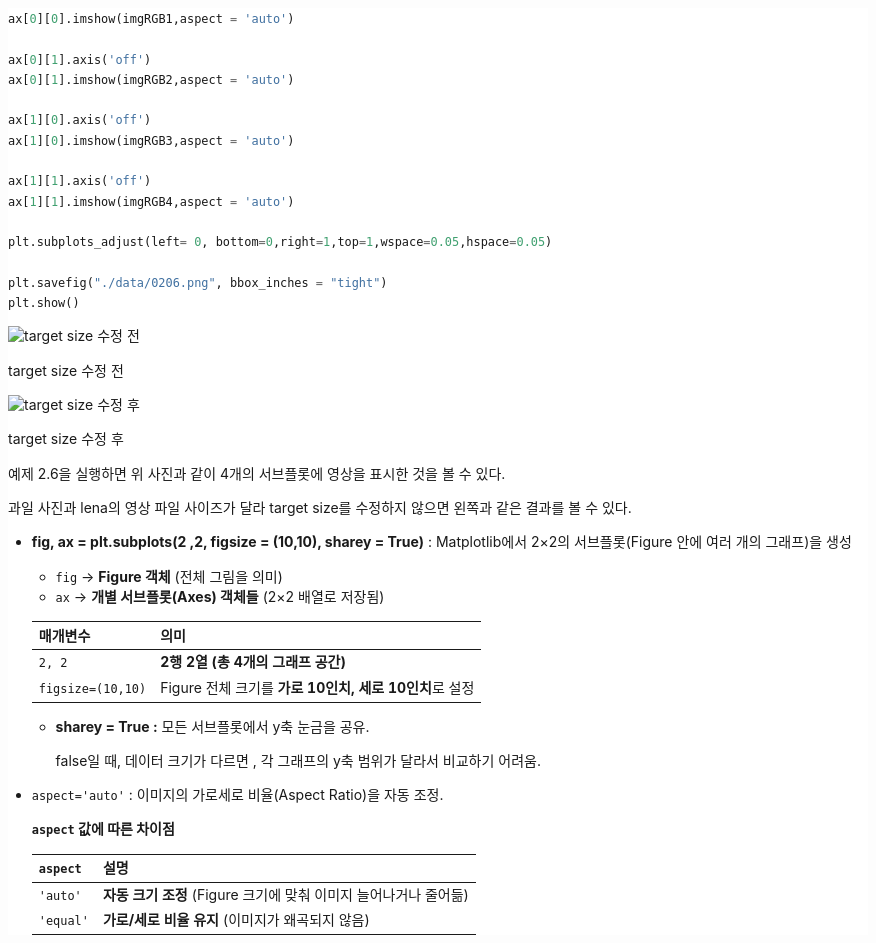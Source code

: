 ```python
ax[0][0].imshow(imgRGB1,aspect = 'auto')

ax[0][1].axis('off')
ax[0][1].imshow(imgRGB2,aspect = 'auto')

ax[1][0].axis('off')
ax[1][0].imshow(imgRGB3,aspect = 'auto')

ax[1][1].axis('off')
ax[1][1].imshow(imgRGB4,aspect = 'auto')

plt.subplots_adjust(left= 0, bottom=0,right=1,top=1,wspace=0.05,hspace=0.05)

plt.savefig("./data/0206.png", bbox_inches = "tight")
plt.show()
```

![target size 수정 전](attachment:95e13776-3238-41ba-9f5c-ebe4b9ff44e4:image.png)

target size 수정 전

![target size 수정 후](attachment:a6bf03ee-615f-4d98-8475-250dcf6574a9:image.png)

target size 수정 후

예제 2.6을 실행하면 위 사진과 같이 4개의 서브플롯에 영상을 표시한 것을 볼 수 있다.

과일 사진과 lena의 영상 파일 사이즈가 달라 target size를 수정하지 않으면 왼쪽과 같은 결과를 볼 수 있다.

- **fig, ax = plt.subplots(2 ,2, figsize = (10,10), sharey = True)** : Matplotlib에서 2×2의 서브플롯(Figure 안에 여러 개의 그래프)을 생성
    
    - `fig` → **Figure 객체** (전체 그림을 의미)
    - `ax` → **개별 서브플롯(Axes) 객체들** (2×2 배열로 저장됨)
    
    |매개변수|의미|
    |---|---|
    |`2, 2`|**2행 2열 (총 4개의 그래프 공간)**|
    |`figsize=(10,10)`|Figure 전체 크기를 **가로 10인치, 세로 10인치**로 설정|
    
    - **sharey = True :** 모든 서브플롯에서 y축 눈금을 공유.
        
        false일 때, 데이터 크기가 다르면 , 각 그래프의 y축 범위가 달라서 비교하기 어려움.
        
- `aspect='auto'` : 이미지의 가로세로 비율(Aspect Ratio)을 자동 조정.
    
    **`aspect` 값에 따른 차이점**
    
    |`aspect`|**설명**|
    |---|---|
    |`'auto'`|**자동 크기 조정** (Figure 크기에 맞춰 이미지 늘어나거나 줄어듦)|
    |`'equal'`|**가로/세로 비율 유지** (이미지가 왜곡되지 않음)|
    